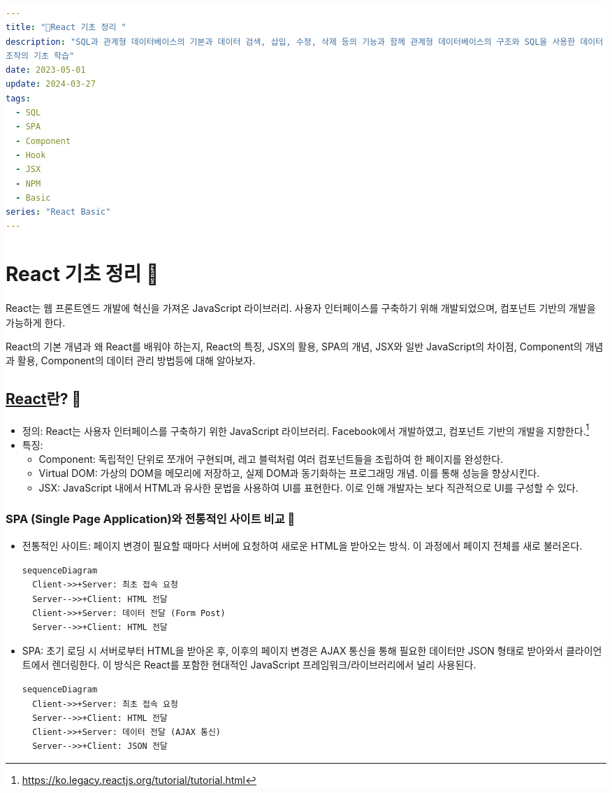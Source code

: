 ```yaml
---
title: "📘React 기초 정리 "
description: "SQL과 관계형 데이터베이스의 기본과 데이터 검색, 삽입, 수정, 삭제 등의 기능과 함께 관계형 데이터베이스의 구조와 SQL을 사용한 데이터 조작의 기초 학습"
date: 2023-05-01
update: 2024-03-27
tags:
  - SQL
  - SPA
  - Component
  - Hook
  - JSX
  - NPM
  - Basic
series: "React Basic"
---
```


# React 기초 정리 📘

React는 웹 프론트엔드 개발에 혁신을 가져온 JavaScript 라이브러리.
사용자 인터페이스를 구축하기 위해 개발되었으며, 컴포넌트 기반의 개발을 가능하게 한다.

React의 기본 개념과 왜 React를 배워야 하는지, React의 특징, JSX의 활용, SPA의 개념, JSX와 일반 JavaScript의 차이점, Component의 개념과 활용, Component의 데이터 관리 방법등에 대해 알아보자.

## [React](https://react.dev/)란? 🤔

- 정의: React는 사용자 인터페이스를 구축하기 위한 JavaScript 라이브러리. Facebook에서 개발하였고, 컴포넌트 기반의 개발을 지향한다.[^1]
- 특징:
  - Component: 독립적인 단위로 쪼개어 구현되며, 레고 블럭처럼 여러 컴포넌트들을 조립하여 한 페이지를 완성한다.
  - Virtual DOM: 가상의 DOM을 메모리에 저장하고, 실제 DOM과 동기화하는 프로그래밍 개념. 이를 통해 성능을 향상시킨다.
  - JSX: JavaScript 내에서 HTML과 유사한 문법을 사용하여 UI를 표현한다. 이로 인해 개발자는 보다 직관적으로 UI를 구성할 수 있다.

### SPA (Single Page Application)와 전통적인 사이트 비교 🔄

- 전통적인 사이트: 페이지 변경이 필요할 때마다 서버에 요청하여 새로운 HTML을 받아오는 방식.
  이 과정에서 페이지 전체를 새로 불러온다.

  ```mermaid
  sequenceDiagram
    Client->>+Server: 최초 접속 요청
    Server-->>+Client: HTML 전달
    Client->>+Server: 데이터 전달 (Form Post)
    Server-->>+Client: HTML 전달
  ```

- SPA: 초기 로딩 시 서버로부터 HTML을 받아온 후, 이후의 페이지 변경은 AJAX 통신을 통해 필요한 데이터만 JSON 형태로 받아와서 클라이언트에서 렌더링한다.
  이 방식은 React를 포함한 현대적인 JavaScript 프레임워크/라이브러리에서 널리 사용된다.

  ```mermaid
  sequenceDiagram
    Client->>+Server: 최초 접속 요청
    Server-->>+Client: HTML 전달
    Client->>+Server: 데이터 전달 (AJAX 통신)
    Server-->>+Client: JSON 전달
  ```


[^1]: https://ko.legacy.reactjs.org/tutorial/tutorial.html
[^2]: https://www.elancer.co.kr/blog/view?seq=167
[^3]: https://create-react-app.dev/
[^4]: https://legacy.reactjs.org/docs/create-a-new-react-app.html
[^5]: https://ko.legacy.reactjs.org/docs/introducing-jsx.html
[^6]: https://ko.legacy.reactjs.org/docs/introducing-jsx.html
[^7]: https://www.w3schools.com/react/react_css.asp
[^8]: https://developer.mozilla.org/en-US/docs/Learn/JavaScript/Client-side_web_APIs/Client-side_storage
[^9]: https://www.linkedin.com/pulse/understanding-react-reconciliation-heartbeat-ui-updates-rostami
